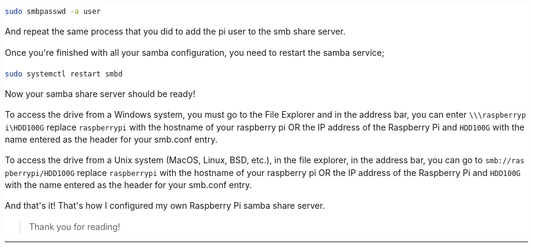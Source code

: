```bash
sudo smbpasswd -a user
```

And repeat the same process that you did to add the pi user to the smb share server.

Once you're finished with all your samba configuration, you need to restart the samba service;

```bash
sudo systemctl restart smbd
```

Now your samba share server should be ready!

To access the drive from a Windows system, you must go to the File Explorer and in the address bar, you can enter `\\\raspberrypi\HDD100G` replace `raspberrypi` with the hostname of your raspberry pi OR the IP address of the Raspberry Pi and `HDD100G` with the name entered as the header for your smb.conf entry.

To access the drive from a Unix system (MacOS, Linux, BSD, etc.), in the file explorer, in the address bar, you can go to `smb://raspberrypi/HDD100G` replace `raspberrypi` with the hostname of your raspberry pi OR the IP address of the Raspberry Pi and `HDD100G` with the name entered as the header for your smb.conf entry.

And that's it! That's how I configured my own Raspberry Pi samba share server.

> Thank you for reading!

---
